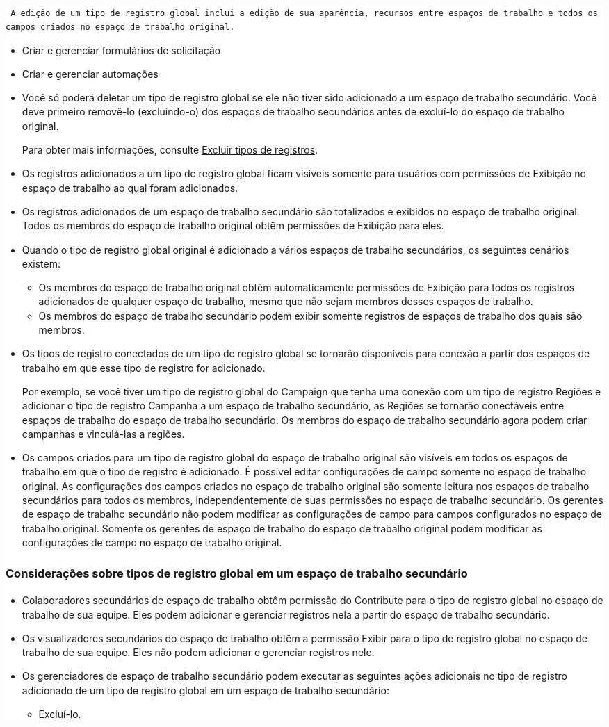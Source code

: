      A edição de um tipo de registro global inclui a edição de sua aparência, recursos entre espaços de trabalho e todos os campos criados no espaço de trabalho original.
   * Criar e gerenciar formulários de solicitação
   * Criar e gerenciar automações

* Você só poderá deletar um tipo de registro global se ele não tiver sido adicionado a um espaço de trabalho secundário. Você deve primeiro removê-lo (excluindo-o) dos espaços de trabalho secundários antes de excluí-lo do espaço de trabalho original.

  Para obter mais informações, consulte [Excluir tipos de registros](/help/quicksilver/planning/architecture/delete-record-types.md).
* Os registros adicionados a um tipo de registro global ficam visíveis somente para usuários com permissões de Exibição no espaço de trabalho ao qual foram adicionados.
* Os registros adicionados de um espaço de trabalho secundário são totalizados e exibidos no espaço de trabalho original. Todos os membros do espaço de trabalho original obtêm permissões de Exibição para eles.
* Quando o tipo de registro global original é adicionado a vários espaços de trabalho secundários, os seguintes cenários existem:

   * Os membros do espaço de trabalho original obtêm automaticamente permissões de Exibição para todos os registros adicionados de qualquer espaço de trabalho, mesmo que não sejam membros desses espaços de trabalho.
   * Os membros do espaço de trabalho secundário podem exibir somente registros de espaços de trabalho dos quais são membros.
* Os tipos de registro conectados de um tipo de registro global se tornarão disponíveis para conexão a partir dos espaços de trabalho em que esse tipo de registro for adicionado.

  Por exemplo, se você tiver um tipo de registro global do Campaign que tenha uma conexão com um tipo de registro Regiões e adicionar o tipo de registro Campanha a um espaço de trabalho secundário, as Regiões se tornarão conectáveis entre espaços de trabalho do espaço de trabalho secundário. Os membros do espaço de trabalho secundário agora podem criar campanhas e vinculá-las a regiões.

* Os campos criados para um tipo de registro global do espaço de trabalho original são visíveis em todos os espaços de trabalho em que o tipo de registro é adicionado. É possível editar configurações de campo somente no espaço de trabalho original. As configurações dos campos criados no espaço de trabalho original são somente leitura nos espaços de trabalho secundários para todos os membros, independentemente de suas permissões no espaço de trabalho secundário. Os gerentes de espaço de trabalho secundário não podem modificar as configurações de campo para campos configurados no espaço de trabalho original. Somente os gerentes de espaço de trabalho do espaço de trabalho original podem modificar as configurações de campo no espaço de trabalho original.

### Considerações sobre tipos de registro global em um espaço de trabalho secundário

* Colaboradores secundários de espaço de trabalho obtêm permissão do Contribute para o tipo de registro global no espaço de trabalho de sua equipe. Eles podem adicionar e gerenciar registros nela a partir do espaço de trabalho secundário.

* Os visualizadores secundários do espaço de trabalho obtêm a permissão Exibir para o tipo de registro global no espaço de trabalho de sua equipe. Eles não podem adicionar e gerenciar registros nele.

* Os gerenciadores de espaço de trabalho secundário podem executar as seguintes ações adicionais no tipo de registro adicionado de um tipo de registro global em um espaço de trabalho secundário:

   * Excluí-lo.
